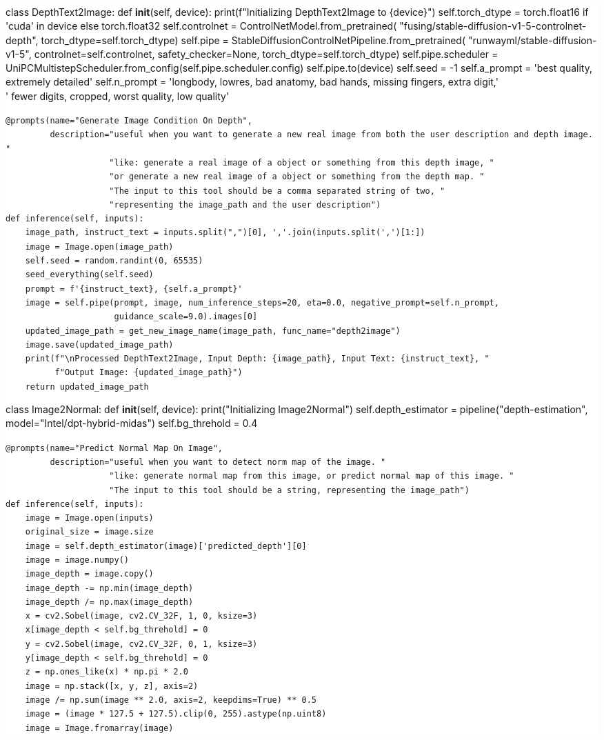 
class DepthText2Image:
    def __init__(self, device):
        print(f"Initializing DepthText2Image to {device}")
        self.torch_dtype = torch.float16 if 'cuda' in device else torch.float32
        self.controlnet = ControlNetModel.from_pretrained(
            "fusing/stable-diffusion-v1-5-controlnet-depth", torch_dtype=self.torch_dtype)
        self.pipe = StableDiffusionControlNetPipeline.from_pretrained(
            "runwayml/stable-diffusion-v1-5", controlnet=self.controlnet, safety_checker=None,
            torch_dtype=self.torch_dtype)
        self.pipe.scheduler = UniPCMultistepScheduler.from_config(self.pipe.scheduler.config)
        self.pipe.to(device)
        self.seed = -1
        self.a_prompt = 'best quality, extremely detailed'
        self.n_prompt = 'longbody, lowres, bad anatomy, bad hands, missing fingers, extra digit,' \
                            ' fewer digits, cropped, worst quality, low quality'

    @prompts(name="Generate Image Condition On Depth",
             description="useful when you want to generate a new real image from both the user description and depth image. "
                         "like: generate a real image of a object or something from this depth image, "
                         "or generate a new real image of a object or something from the depth map. "
                         "The input to this tool should be a comma separated string of two, "
                         "representing the image_path and the user description")
    def inference(self, inputs):
        image_path, instruct_text = inputs.split(",")[0], ','.join(inputs.split(',')[1:])
        image = Image.open(image_path)
        self.seed = random.randint(0, 65535)
        seed_everything(self.seed)
        prompt = f'{instruct_text}, {self.a_prompt}'
        image = self.pipe(prompt, image, num_inference_steps=20, eta=0.0, negative_prompt=self.n_prompt,
                          guidance_scale=9.0).images[0]
        updated_image_path = get_new_image_name(image_path, func_name="depth2image")
        image.save(updated_image_path)
        print(f"\nProcessed DepthText2Image, Input Depth: {image_path}, Input Text: {instruct_text}, "
              f"Output Image: {updated_image_path}")
        return updated_image_path


class Image2Normal:
    def __init__(self, device):
        print("Initializing Image2Normal")
        self.depth_estimator = pipeline("depth-estimation", model="Intel/dpt-hybrid-midas")
        self.bg_threhold = 0.4

    @prompts(name="Predict Normal Map On Image",
             description="useful when you want to detect norm map of the image. "
                         "like: generate normal map from this image, or predict normal map of this image. "
                         "The input to this tool should be a string, representing the image_path")
    def inference(self, inputs):
        image = Image.open(inputs)
        original_size = image.size
        image = self.depth_estimator(image)['predicted_depth'][0]
        image = image.numpy()
        image_depth = image.copy()
        image_depth -= np.min(image_depth)
        image_depth /= np.max(image_depth)
        x = cv2.Sobel(image, cv2.CV_32F, 1, 0, ksize=3)
        x[image_depth < self.bg_threhold] = 0
        y = cv2.Sobel(image, cv2.CV_32F, 0, 1, ksize=3)
        y[image_depth < self.bg_threhold] = 0
        z = np.ones_like(x) * np.pi * 2.0
        image = np.stack([x, y, z], axis=2)
        image /= np.sum(image ** 2.0, axis=2, keepdims=True) ** 0.5
        image = (image * 127.5 + 127.5).clip(0, 255).astype(np.uint8)
        image = Image.fromarray(image)